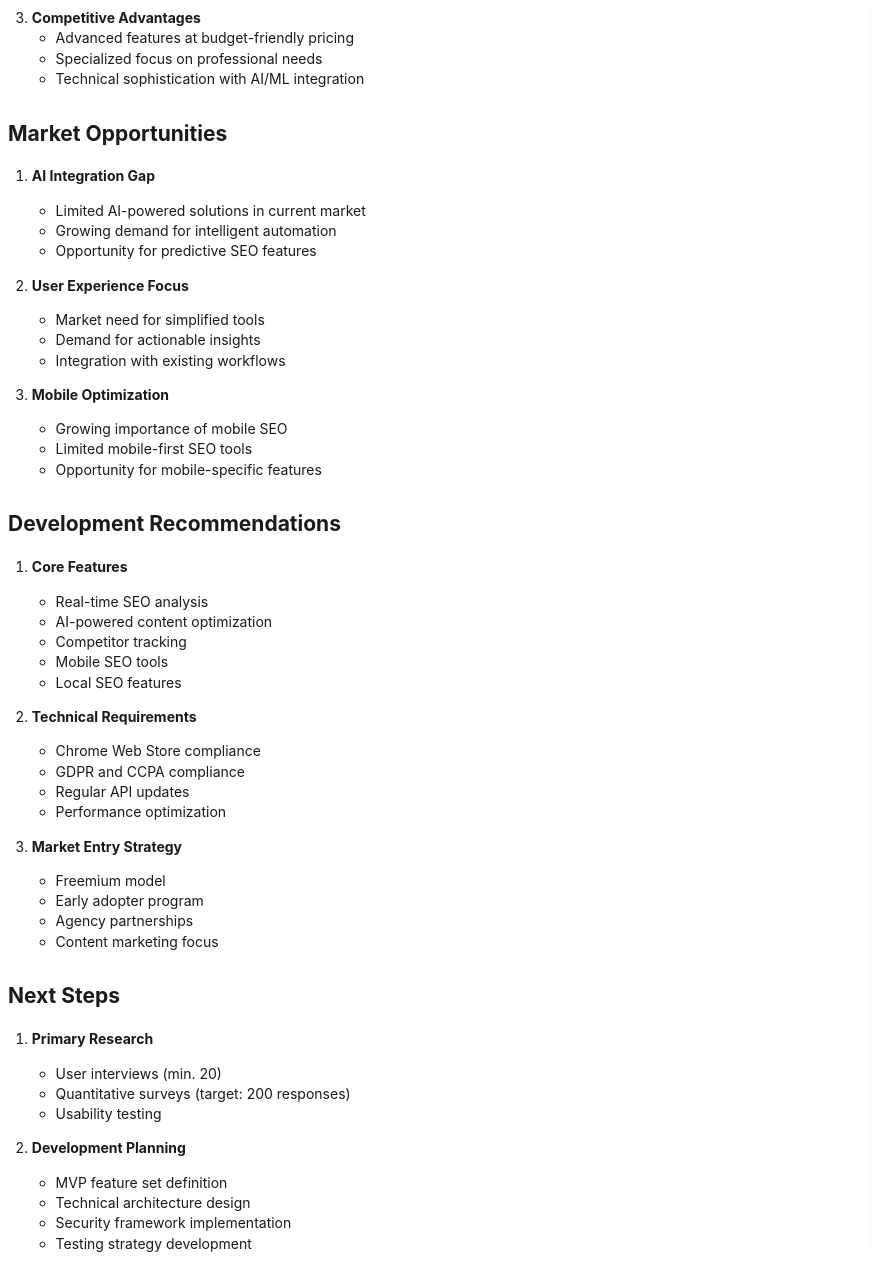 3. **Competitive Advantages**
   - Advanced features at budget-friendly pricing
   - Specialized focus on professional needs
   - Technical sophistication with AI/ML integration

## Market Opportunities

1. **AI Integration Gap**
   - Limited AI-powered solutions in current market
   - Growing demand for intelligent automation
   - Opportunity for predictive SEO features

2. **User Experience Focus**
   - Market need for simplified tools
   - Demand for actionable insights
   - Integration with existing workflows

3. **Mobile Optimization**
   - Growing importance of mobile SEO
   - Limited mobile-first SEO tools
   - Opportunity for mobile-specific features

## Development Recommendations

1. **Core Features**
   - Real-time SEO analysis
   - AI-powered content optimization
   - Competitor tracking
   - Mobile SEO tools
   - Local SEO features

2. **Technical Requirements**
   - Chrome Web Store compliance
   - GDPR and CCPA compliance
   - Regular API updates
   - Performance optimization

3. **Market Entry Strategy**
   - Freemium model
   - Early adopter program
   - Agency partnerships
   - Content marketing focus

## Next Steps

1. **Primary Research**
   - User interviews (min. 20)
   - Quantitative surveys (target: 200 responses)
   - Usability testing

2. **Development Planning**
   - MVP feature set definition
   - Technical architecture design
   - Security framework implementation
   - Testing strategy development
